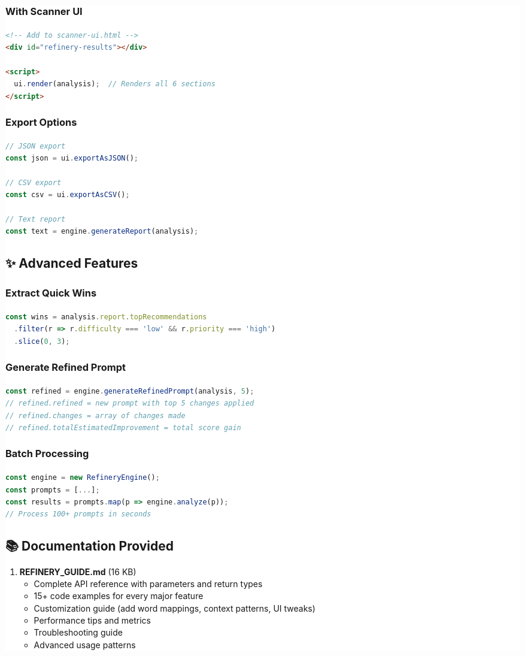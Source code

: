 ### With Scanner UI
```html
<!-- Add to scanner-ui.html -->
<div id="refinery-results"></div>

<script>
  ui.render(analysis);  // Renders all 6 sections
</script>
```

### Export Options
```javascript
// JSON export
const json = ui.exportAsJSON();

// CSV export
const csv = ui.exportAsCSV();

// Text report
const text = engine.generateReport(analysis);
```

## ✨ Advanced Features

### Extract Quick Wins
```javascript
const wins = analysis.report.topRecommendations
  .filter(r => r.difficulty === 'low' && r.priority === 'high')
  .slice(0, 3);
```

### Generate Refined Prompt
```javascript
const refined = engine.generateRefinedPrompt(analysis, 5);
// refined.refined = new prompt with top 5 changes applied
// refined.changes = array of changes made
// refined.totalEstimatedImprovement = total score gain
```

### Batch Processing
```javascript
const engine = new RefineryEngine();
const prompts = [...];
const results = prompts.map(p => engine.analyze(p));
// Process 100+ prompts in seconds
```

## 📚 Documentation Provided

1. **REFINERY_GUIDE.md** (16 KB)
   - Complete API reference with parameters and return types
   - 15+ code examples for every major feature
   - Customization guide (add word mappings, context patterns, UI tweaks)
   - Performance tips and metrics
   - Troubleshooting guide
   - Advanced usage patterns
